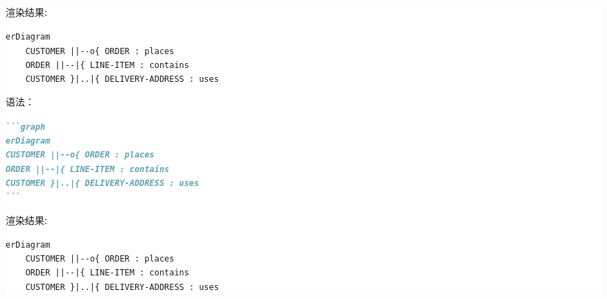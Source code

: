 渲染结果:

```graph
erDiagram
    CUSTOMER ||--o{ ORDER : places
    ORDER ||--|{ LINE-ITEM : contains
    CUSTOMER }|..|{ DELIVERY-ADDRESS : uses
```

语法：

````md
```graph
erDiagram
CUSTOMER ||--o{ ORDER : places
ORDER ||--|{ LINE-ITEM : contains
CUSTOMER }|..|{ DELIVERY-ADDRESS : uses
```
````

渲染结果:

```graph
erDiagram
    CUSTOMER ||--o{ ORDER : places
    ORDER ||--|{ LINE-ITEM : contains
    CUSTOMER }|..|{ DELIVERY-ADDRESS : uses
```

